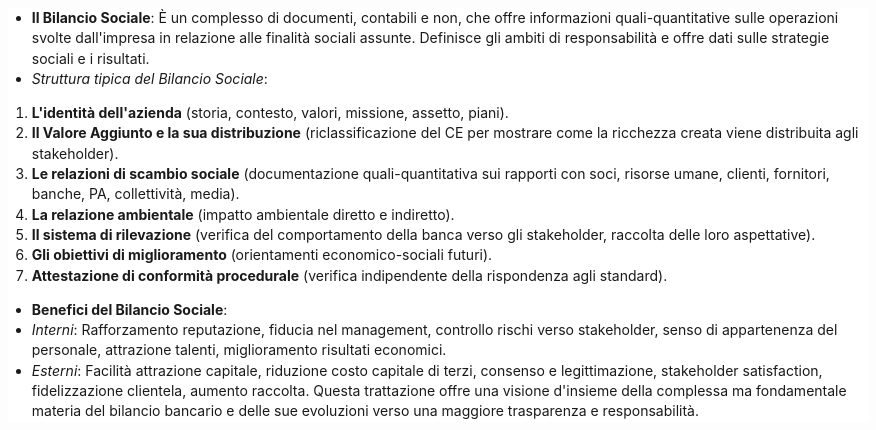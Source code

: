 - **Il Bilancio Sociale**: È un complesso di documenti, contabili e non, che offre informazioni quali-quantitative sulle operazioni svolte dall'impresa in relazione alle finalità sociali assunte. Definisce gli ambiti di responsabilità e offre dati sulle strategie sociali e i risultati.
- *Struttura tipica del Bilancio Sociale*:
1. **L'identità dell'azienda** (storia, contesto, valori, missione, assetto, piani).
2. **Il Valore Aggiunto e la sua distribuzione** (riclassificazione del CE per mostrare come la ricchezza creata viene distribuita agli stakeholder).
3. **Le relazioni di scambio sociale** (documentazione quali-quantitativa sui rapporti con soci, risorse umane, clienti, fornitori, banche, PA, collettività, media).
4. **La relazione ambientale** (impatto ambientale diretto e indiretto).
5. **Il sistema di rilevazione** (verifica del comportamento della banca verso gli stakeholder, raccolta delle loro aspettative).
6. **Gli obiettivi di miglioramento** (orientamenti economico-sociali futuri).
7. **Attestazione di conformità procedurale** (verifica indipendente della rispondenza agli standard).
- **Benefici del Bilancio Sociale**:
- *Interni*: Rafforzamento reputazione, fiducia nel management, controllo rischi verso stakeholder, senso di appartenenza del personale, attrazione talenti, miglioramento risultati economici.
- *Esterni*: Facilità attrazione capitale, riduzione costo capitale di terzi, consenso e legittimazione, stakeholder satisfaction, fidelizzazione clientela, aumento raccolta.
Questa trattazione offre una visione d'insieme della complessa ma fondamentale materia del bilancio bancario e delle sue evoluzioni verso una maggiore trasparenza e responsabilità.